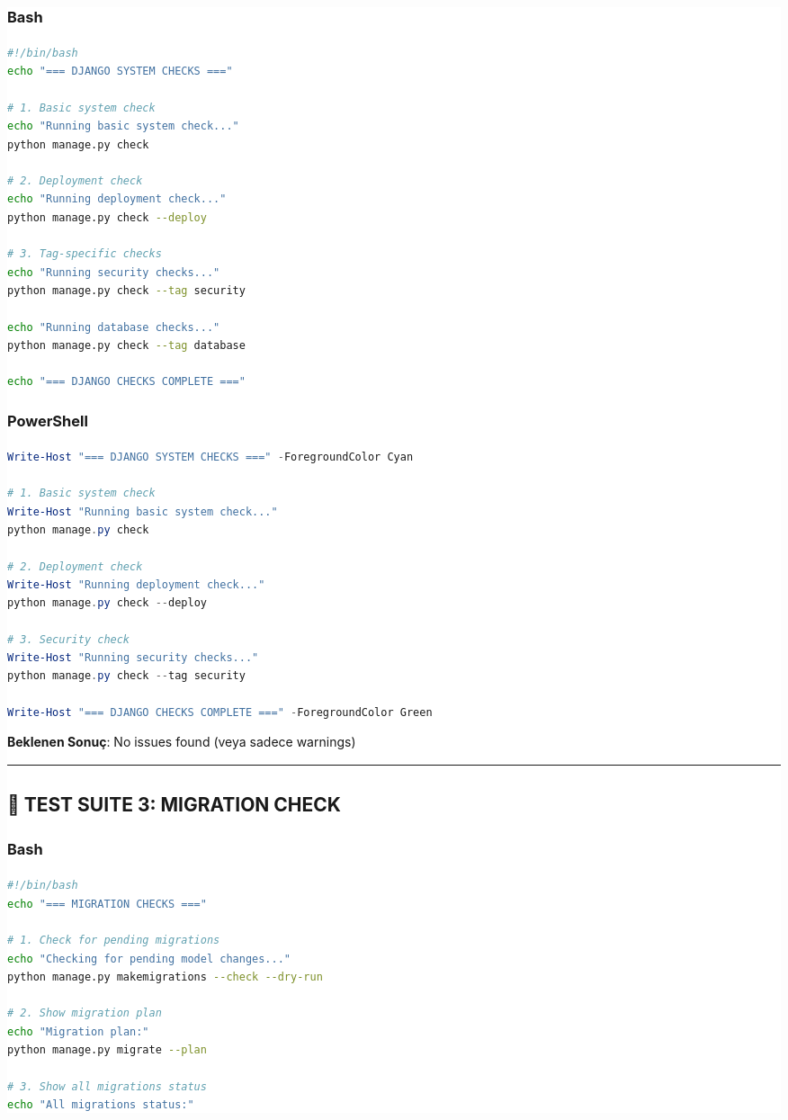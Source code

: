 ### Bash
```bash
#!/bin/bash
echo "=== DJANGO SYSTEM CHECKS ==="

# 1. Basic system check
echo "Running basic system check..."
python manage.py check

# 2. Deployment check
echo "Running deployment check..."
python manage.py check --deploy

# 3. Tag-specific checks
echo "Running security checks..."
python manage.py check --tag security

echo "Running database checks..."
python manage.py check --tag database

echo "=== DJANGO CHECKS COMPLETE ==="
```

### PowerShell
```powershell
Write-Host "=== DJANGO SYSTEM CHECKS ===" -ForegroundColor Cyan

# 1. Basic system check
Write-Host "Running basic system check..."
python manage.py check

# 2. Deployment check
Write-Host "Running deployment check..."
python manage.py check --deploy

# 3. Security check
Write-Host "Running security checks..."
python manage.py check --tag security

Write-Host "=== DJANGO CHECKS COMPLETE ===" -ForegroundColor Green
```

**Beklenen Sonuç**: No issues found (veya sadece warnings)

---

## 🧪 TEST SUITE 3: MIGRATION CHECK

### Bash
```bash
#!/bin/bash
echo "=== MIGRATION CHECKS ==="

# 1. Check for pending migrations
echo "Checking for pending model changes..."
python manage.py makemigrations --check --dry-run

# 2. Show migration plan
echo "Migration plan:"
python manage.py migrate --plan

# 3. Show all migrations status
echo "All migrations status:"
```